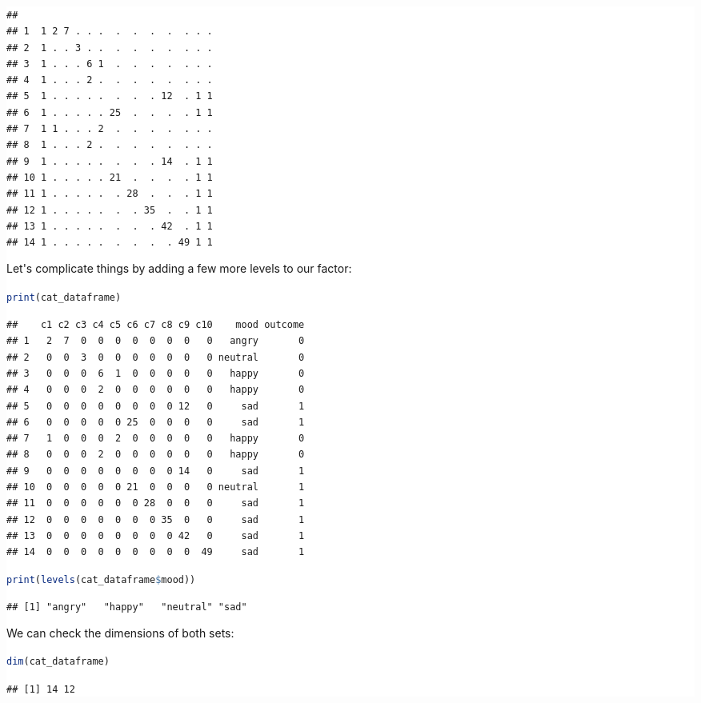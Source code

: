 ```
##                                  
## 1  1 2 7 . . .  .  .  .  .  . . .
## 2  1 . . 3 . .  .  .  .  .  . . .
## 3  1 . . . 6 1  .  .  .  .  . . .
## 4  1 . . . 2 .  .  .  .  .  . . .
## 5  1 . . . . .  .  .  . 12  . 1 1
## 6  1 . . . . . 25  .  .  .  . 1 1
## 7  1 1 . . . 2  .  .  .  .  . . .
## 8  1 . . . 2 .  .  .  .  .  . . .
## 9  1 . . . . .  .  .  . 14  . 1 1
## 10 1 . . . . . 21  .  .  .  . 1 1
## 11 1 . . . . .  . 28  .  .  . 1 1
## 12 1 . . . . .  .  . 35  .  . 1 1
## 13 1 . . . . .  .  .  . 42  . 1 1
## 14 1 . . . . .  .  .  .  . 49 1 1
```
Let's complicate things by adding a few more levels to our factor:   


```r
print(cat_dataframe)
```

```
##    c1 c2 c3 c4 c5 c6 c7 c8 c9 c10    mood outcome
## 1   2  7  0  0  0  0  0  0  0   0   angry       0
## 2   0  0  3  0  0  0  0  0  0   0 neutral       0
## 3   0  0  0  6  1  0  0  0  0   0   happy       0
## 4   0  0  0  2  0  0  0  0  0   0   happy       0
## 5   0  0  0  0  0  0  0  0 12   0     sad       1
## 6   0  0  0  0  0 25  0  0  0   0     sad       1
## 7   1  0  0  0  2  0  0  0  0   0   happy       0
## 8   0  0  0  2  0  0  0  0  0   0   happy       0
## 9   0  0  0  0  0  0  0  0 14   0     sad       1
## 10  0  0  0  0  0 21  0  0  0   0 neutral       1
## 11  0  0  0  0  0  0 28  0  0   0     sad       1
## 12  0  0  0  0  0  0  0 35  0   0     sad       1
## 13  0  0  0  0  0  0  0  0 42   0     sad       1
## 14  0  0  0  0  0  0  0  0  0  49     sad       1
```

```r
print(levels(cat_dataframe$mood))
```

```
## [1] "angry"   "happy"   "neutral" "sad"
```
We can check the dimensions of both sets:

```r
dim(cat_dataframe)
```

```
## [1] 14 12
```
